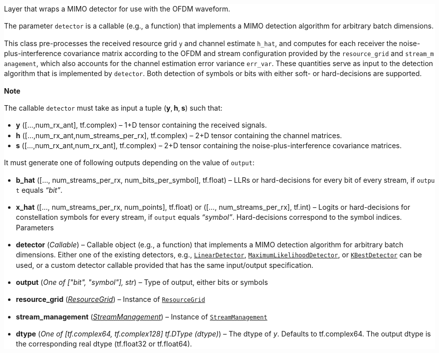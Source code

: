 Layer that wraps a MIMO detector for use with the OFDM waveform.
    
The parameter `detector` is a callable (e.g., a function) that
implements a MIMO detection algorithm for arbitrary batch dimensions.
    
This class pre-processes the received resource grid `y` and channel
estimate `h_hat`, and computes for each receiver the
noise-plus-interference covariance matrix according to the OFDM and stream
configuration provided by the `resource_grid` and
`stream_management`, which also accounts for the channel
estimation error variance `err_var`. These quantities serve as input to the detection
algorithm that is implemented by `detector`.
Both detection of symbols or bits with either soft- or hard-decisions are supported.

**Note**
    
The callable `detector` must take as input a tuple $(\mathbf{y}, \mathbf{h}, \mathbf{s})$ such that:
 
- **y** ([…,num_rx_ant], tf.complex) – 1+D tensor containing the received signals.
- **h** ([…,num_rx_ant,num_streams_per_rx], tf.complex) – 2+D tensor containing the channel matrices.
- **s** ([…,num_rx_ant,num_rx_ant], tf.complex) – 2+D tensor containing the noise-plus-interference covariance matrices.

    
It must generate one of following outputs depending on the value of `output`:
 
- **b_hat** ([…, num_streams_per_rx, num_bits_per_symbol], tf.float) – LLRs or hard-decisions for every bit of every stream, if `output` equals <cite>“bit”</cite>.
- **x_hat** ([…, num_streams_per_rx, num_points], tf.float) or ([…, num_streams_per_rx], tf.int) – Logits or hard-decisions for constellation symbols for every stream, if `output` equals <cite>“symbol”</cite>. Hard-decisions correspond to the symbol indices.
Parameters
 
- **detector** (<em>Callable</em>) – Callable object (e.g., a function) that implements a MIMO detection
algorithm for arbitrary batch dimensions. Either one of the existing detectors, e.g.,
<a class="reference internal" href="mimo.html#sionna.mimo.LinearDetector" title="sionna.mimo.LinearDetector">`LinearDetector`</a>, <a class="reference internal" href="mimo.html#sionna.mimo.MaximumLikelihoodDetector" title="sionna.mimo.MaximumLikelihoodDetector">`MaximumLikelihoodDetector`</a>, or
<a class="reference internal" href="mimo.html#sionna.mimo.KBestDetector" title="sionna.mimo.KBestDetector">`KBestDetector`</a> can be used, or a custom detector
callable provided that has the same input/output specification.
- **output** (<em>One of</em><em> [</em><em>"bit"</em><em>, </em><em>"symbol"</em><em>]</em><em>, </em><em>str</em>) – Type of output, either bits or symbols
- **resource_grid** (<a class="reference internal" href="https://nvlabs.github.io/sionna/api/ofdm.html#sionna.ofdm.ResourceGrid" title="sionna.ofdm.ResourceGrid"><em>ResourceGrid</em></a>) – Instance of <a class="reference internal" href="https://nvlabs.github.io/sionna/api/ofdm.html#sionna.ofdm.ResourceGrid" title="sionna.ofdm.ResourceGrid">`ResourceGrid`</a>
- **stream_management** (<a class="reference internal" href="mimo.html#sionna.mimo.StreamManagement" title="sionna.mimo.StreamManagement"><em>StreamManagement</em></a>) – Instance of <a class="reference internal" href="mimo.html#sionna.mimo.StreamManagement" title="sionna.mimo.StreamManagement">`StreamManagement`</a>
- **dtype** (<em>One of</em><em> [</em><em>tf.complex64</em><em>, </em><em>tf.complex128</em><em>] </em><em>tf.DType</em><em> (</em><em>dtype</em><em>)</em>) – The dtype of <cite>y</cite>. Defaults to tf.complex64.
The output dtype is the corresponding real dtype (tf.float32 or tf.float64).
